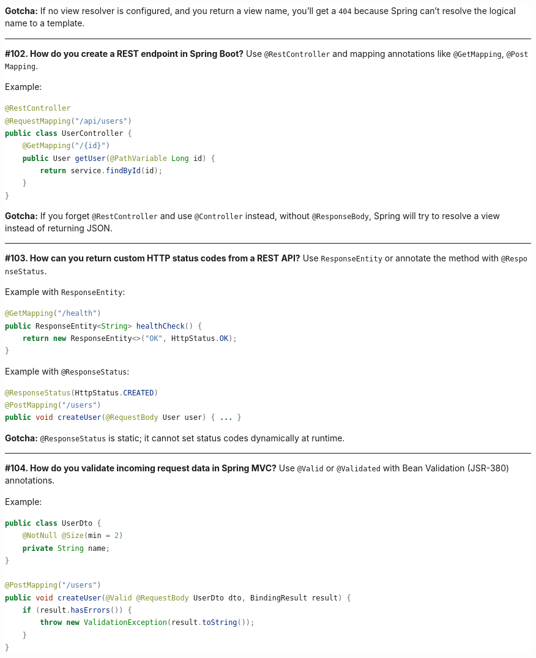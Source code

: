 **Gotcha:**
If no view resolver is configured, and you return a view name, you’ll get a `404` because Spring can’t resolve the logical name to a template.

---

**#102. How do you create a REST endpoint in Spring Boot?**
Use `@RestController` and mapping annotations like `@GetMapping`, `@PostMapping`.

Example:

```java
@RestController
@RequestMapping("/api/users")
public class UserController {
    @GetMapping("/{id}")
    public User getUser(@PathVariable Long id) {
        return service.findById(id);
    }
}
```

**Gotcha:**
If you forget `@RestController` and use `@Controller` instead, without `@ResponseBody`, Spring will try to resolve a view instead of returning JSON.

---

**#103. How can you return custom HTTP status codes from a REST API?**
Use `ResponseEntity` or annotate the method with `@ResponseStatus`.

Example with `ResponseEntity`:

```java
@GetMapping("/health")
public ResponseEntity<String> healthCheck() {
    return new ResponseEntity<>("OK", HttpStatus.OK);
}
```

Example with `@ResponseStatus`:

```java
@ResponseStatus(HttpStatus.CREATED)
@PostMapping("/users")
public void createUser(@RequestBody User user) { ... }
```

**Gotcha:**
`@ResponseStatus` is static; it cannot set status codes dynamically at runtime.

---

**#104. How do you validate incoming request data in Spring MVC?**
Use `@Valid` or `@Validated` with Bean Validation (JSR-380) annotations.

Example:

```java
public class UserDto {
    @NotNull @Size(min = 2)
    private String name;
}

@PostMapping("/users")
public void createUser(@Valid @RequestBody UserDto dto, BindingResult result) {
    if (result.hasErrors()) {
        throw new ValidationException(result.toString());
    }
}
```
